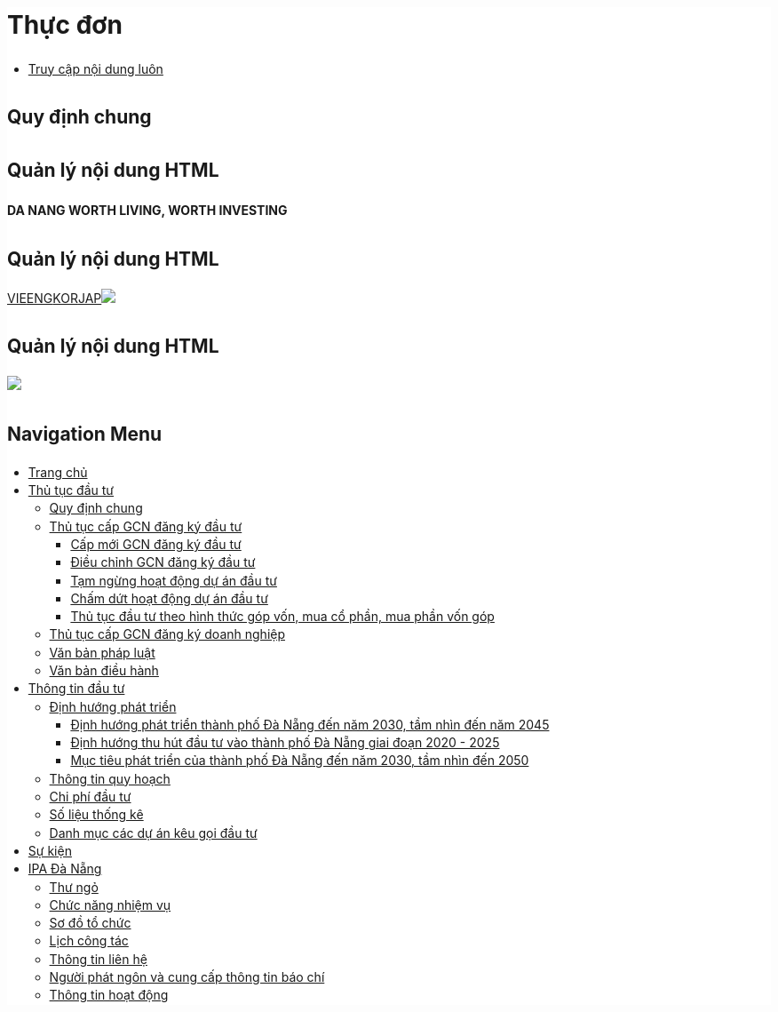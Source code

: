 # Thực đơn
  * [Truy cập nội dung luôn](https://investdanang.gov.vn/web/guest/quy-dinh-chung#main-content)


## Quy định chung
## Quản lý nội dung HTML
#### DA NANG WORTH LIVING, WORTH INVESTING
## Quản lý nội dung HTML
[VIE](https://investdanang.gov.vn/vi/web/guest)[ENG](https://investdanang.gov.vn/en/web/english)[KOR](https://investdanang.gov.vn/en/web/korean/home)[JAP](https://investdanang.gov.vn/en/web/japanese/homejp)[![](https://investdanang.gov.vn/documents/20121/38106/login.png/dd2e228a-909e-aea6-e308-bda7c3869c80?t=1651800288932)](https://investdanang.gov.vn/c/portal/login)
## Quản lý nội dung HTML
[![](https://investdanang.gov.vn/documents/20121/38106/logotext.png/4238ddca-7d17-0d28-338d-bb2defd1d3cb?t=1650871546496)](https://investdanang.gov.vn/web/guest/trang-chu)
## Navigation Menu
  * [ Trang chủ  ](https://investdanang.gov.vn/web/guest/trang-chu)
  * [ Thủ tục đầu tư  ](https://investdanang.gov.vn/web/guest/thu-tuc-dau-tu)
    * [Quy định chung](https://investdanang.gov.vn/web/guest/quy-dinh-chung)
    * [Thủ tục cấp GCN đăng ký đầu tư](https://investdanang.gov.vn/web/guest/thu-tuc-cap-gcn-dang-ky-dau-tu)
      * [Cấp mới GCN đăng ký đầu tư](https://investdanang.gov.vn/web/guest/cap-moi-gcn-dang-ky-dau-tu)
      * [Điều chỉnh GCN đăng ký đầu tư](https://investdanang.gov.vn/web/guest/dieu-chinh-gcn-dang-ky-dau-tu)
      * [Tạm ngừng hoạt động dự án đầu tư](https://investdanang.gov.vn/web/guest/tam-ngung-hoat-dong-du-an-dau-tu)
      * [Chấm dứt hoạt động dự án đầu tư](https://investdanang.gov.vn/web/guest/cham-dut-hoat-dong-du-an-dau-tu)
      * [Thủ tục đầu tư theo hình thức góp vốn, mua cổ phần, mua phần vốn góp](https://investdanang.gov.vn/web/guest/thu-tuc-dau-tu-theo-hinh-thuc-hop-von-mua-co-phan-mua-phan-gop-von)
    * [Thủ tục cấp GCN đăng ký doanh nghiệp](https://investdanang.gov.vn/web/guest/thu-tuc-cap-gcn-dang-ky-doanh-nghiep)
    * [Văn bản pháp luật](https://investdanang.gov.vn/web/guest/van-ban-phap-luat-2023)
    * [Văn bản điều hành](https://investdanang.gov.vn/web/guest/van-ban-dieu-hanh)
  * [ Thông tin đầu tư  ](https://investdanang.gov.vn/web/guest/thong-tin-dau-tu)
    * [Định hướng phát triển](https://investdanang.gov.vn/web/guest/dinh-huong-phat-trien)
      * [Định hướng phát triển thành phố Đà Nẵng đến năm 2030, tầm nhìn đến năm 2045](https://investdanang.gov.vn/web/guest/dinh-huong-nam-2030-2045)
      * [Định hướng thu hút đầu tư vào thành phố Đà Nẵng giai đoạn 2020 - 2025](https://investdanang.gov.vn/web/guest/dinh-huong-thu-hut-nam-2020-2025)
      * [Mục tiêu phát triển của thành phố Đà Nẵng đến năm 2030, tầm nhìn đến 2050](https://investdanang.gov.vn/web/guest/muc-tieu-phat-trien-tp-2030-2050)
    * [Thông tin quy hoạch](https://investdanang.gov.vn/web/guest/thong-tin-quy-hoach)
    * [Chi phí đầu tư](https://investdanang.gov.vn/web/guest/chi-ph%C3%AD-%C4%91%E1%BA%A7u-t%C6%B0)
    * [Số liệu thống kê](https://investdanang.gov.vn/web/guest/so-lieu-thong-ke)
    * [Danh mục các dự án kêu gọi đầu tư](https://investdanang.gov.vn/web/guest/danh-muc-cac-du-an-keu-goi-dau-tu)
  * [ Sự kiện  ](https://investdanang.gov.vn/web/guest/su-kien)
  * [ IPA Đà Nẵng  ](https://investdanang.gov.vn/web/guest/ipa-da-nang)
    * [Thư ngỏ](https://investdanang.gov.vn/web/guest/thu-ngo)
    * [Chức năng nhiệm vụ](https://investdanang.gov.vn/web/guest/chuc-nang-nhiem-vu)
    * [Sơ đồ tổ chức](https://investdanang.gov.vn/web/guest/so-do-to-chuc)
    * [Lịch công tác](https://investdanang.gov.vn/web/guest/lich-cong-tac)
    * [Thông tin liên hệ](https://investdanang.gov.vn/web/guest/thong-tin-lien-he)
    * [Người phát ngôn và cung cấp thông tin báo chí](https://investdanang.gov.vn/web/guest/nguoi-phat-ngon-bao-chi)
    * [Thông tin hoạt động](https://investdanang.gov.vn/vi/web/guest/chi-tiet-tin-tuc?danhmuc=861401)